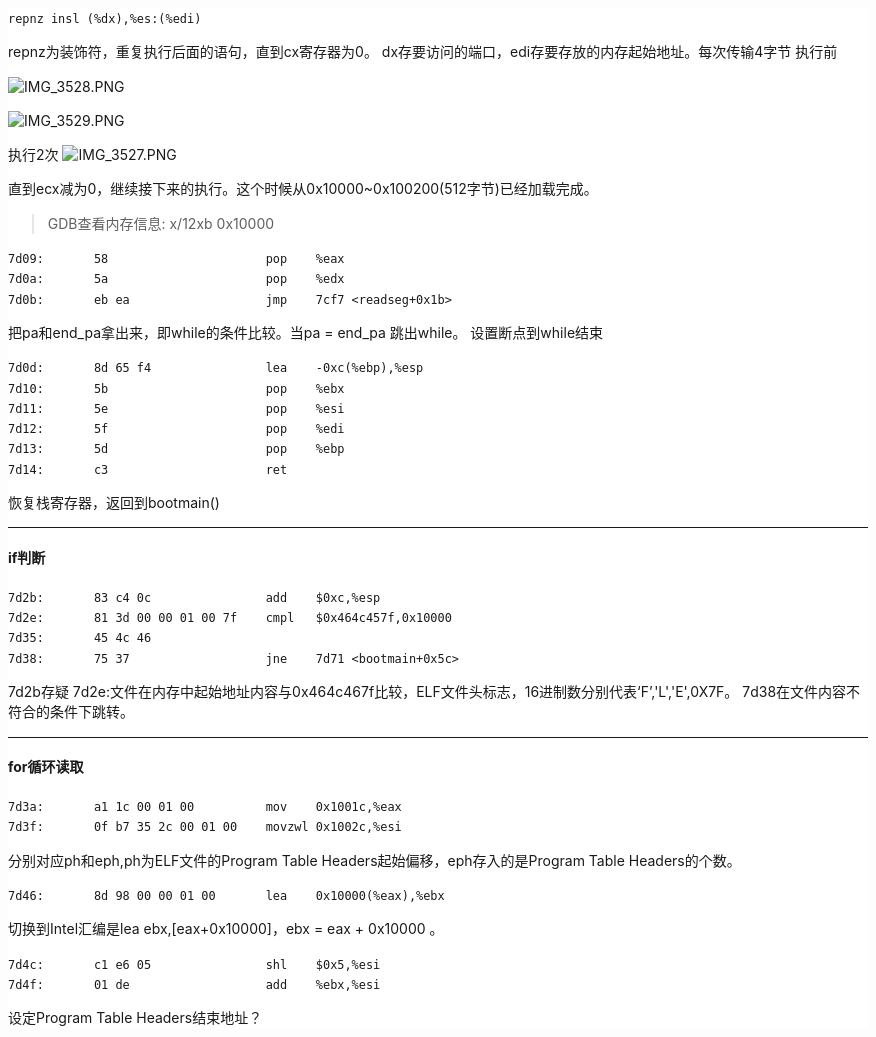 	repnz insl (%dx),%es:(%edi)
repnz为装饰符，重复执行后面的语句，直到cx寄存器为0。
dx存要访问的端口，edi存要存放的内存起始地址。每次传输4字节
执行前

![IMG_3528.PNG]( /images/operating-system/6.828/lab1/IMG_3528.PNG)

![IMG_3529.PNG]( /images/operating-system/6.828/lab1/IMG_3529.PNG)

执行2次
![IMG_3527.PNG]( /images/operating-system/6.828/lab1/IMG_3527.PNG)

直到ecx减为0，继续接下来的执行。这个时候从0x10000~0x100200(512字节)已经加载完成。
> GDB查看内存信息: x/12xb 0x10000

    7d09:       58                      pop    %eax
    7d0a:       5a                      pop    %edx
    7d0b:       eb ea                   jmp    7cf7 <readseg+0x1b>
把pa和end_pa拿出来，即while的条件比较。当pa = end_pa 跳出while。
设置断点到while结束

    7d0d:       8d 65 f4                lea    -0xc(%ebp),%esp
    7d10:       5b                      pop    %ebx
    7d11:       5e                      pop    %esi
    7d12:       5f                      pop    %edi
    7d13:       5d                      pop    %ebp
    7d14:       c3                      ret
恢复栈寄存器，返回到bootmain()

------
#### if判断
    7d2b:       83 c4 0c                add    $0xc,%esp
    7d2e:       81 3d 00 00 01 00 7f    cmpl   $0x464c457f,0x10000
    7d35:       45 4c 46
    7d38:       75 37                   jne    7d71 <bootmain+0x5c>
7d2b存疑
7d2e:文件在内存中起始地址内容与0x464c467f比较，ELF文件头标志，16进制数分别代表‘F’,'L','E',0X7F。
7d38在文件内容不符合的条件下跳转。

------
#### for循环读取
	7d3a:       a1 1c 00 01 00          mov    0x1001c,%eax
    7d3f:       0f b7 35 2c 00 01 00    movzwl 0x1002c,%esi
分别对应ph和eph,ph为ELF文件的Program Table Headers起始偏移，eph存入的是Program Table Headers的个数。

	7d46:       8d 98 00 00 01 00       lea    0x10000(%eax),%ebx
切换到Intel汇编是lea ebx,[eax+0x10000]，ebx = eax + 0x10000 。

	7d4c:       c1 e6 05                shl    $0x5,%esi
	7d4f:       01 de                   add    %ebx,%esi
设定Program Table Headers结束地址？

